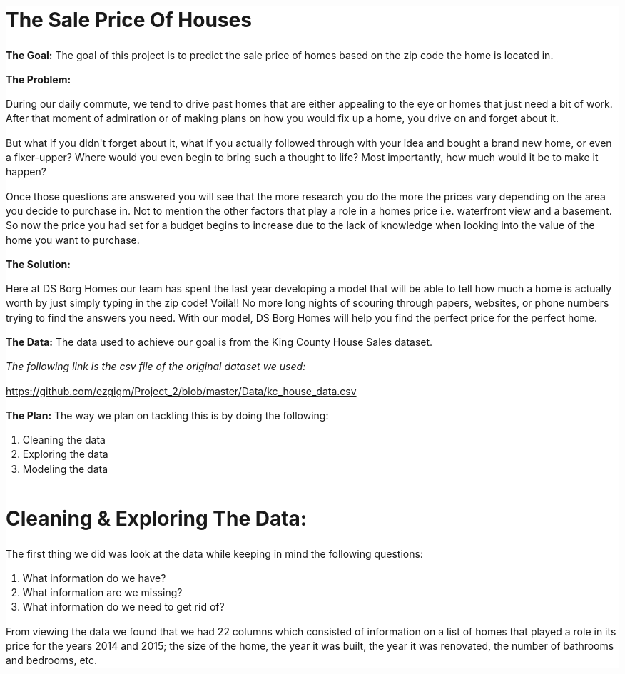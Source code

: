 # The Sale Price Of Houses

**The Goal:**
 The goal of this project is to predict the sale price of homes based on the zip code the home is located in.

**The Problem:**

During our daily commute, we tend to drive past homes that are either appealing to the eye or homes that just need a bit of work. After that moment of admiration or of making plans on how you would fix up a home, you drive on and forget about it.

But what if you didn't forget about it, what if you actually followed through with your idea and bought a brand new home, or even a fixer-upper? Where would you even begin to bring such a thought to life? Most importantly, how much would it be to make it happen?

Once those questions are answered you will see that the more research you do the more the prices vary depending on the area you decide to purchase in. Not to mention the other factors that play a role in a homes price i.e. waterfront view and a basement. So now the price you had set for a budget begins to increase due to the lack of knowledge when looking into the value of the home you want to purchase.

**The Solution:**

Here at DS Borg Homes our team has spent the last year developing a model that will be able to tell how much a home is actually worth by just simply typing in the zip code! Voilà!! No more long nights of scouring through papers, websites, or phone numbers trying to find the answers you need. With our model, DS Borg Homes will help you find the perfect price for the perfect home.

**The Data:** 
  The data used to achieve our goal is from the King County House Sales dataset.


*The following link is the csv file of the original dataset we used:*

https://github.com/ezgigm/Project_2/blob/master/Data/kc_house_data.csv


**The Plan:**
  The way we plan on tackling this is by doing the following:

1. Cleaning the data
2. Exploring the data
3. Modeling the data


# Cleaning & Exploring The Data:

The first thing we did was look at the data while keeping in mind the following questions:

1. What information do we have?
2. What information are we missing?
3. What information do we need to get rid of?

From viewing the data we found that we had 22 columns which consisted of information on a list of homes that played a role in its price for the years 2014 and 2015; the size of the home, the year it was built, the year it was renovated, the number of bathrooms and bedrooms, etc.

